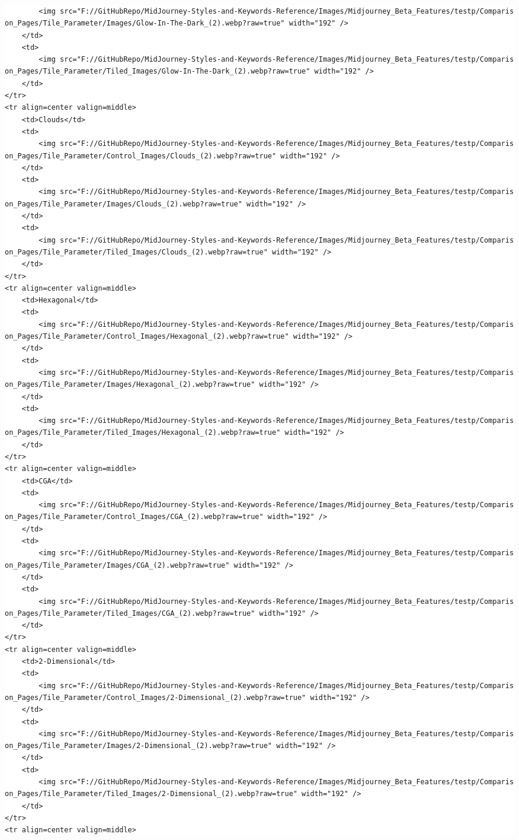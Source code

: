             <img src="F://GitHubRepo/MidJourney-Styles-and-Keywords-Reference/Images/Midjourney_Beta_Features/testp/Comparison_Pages/Tile_Parameter/Images/Glow-In-The-Dark_(2).webp?raw=true" width="192" />
        </td>
        <td>
            <img src="F://GitHubRepo/MidJourney-Styles-and-Keywords-Reference/Images/Midjourney_Beta_Features/testp/Comparison_Pages/Tile_Parameter/Tiled_Images/Glow-In-The-Dark_(2).webp?raw=true" width="192" />
        </td>
    </tr>
    <tr align=center valign=middle>
        <td>Clouds</td>
        <td>
            <img src="F://GitHubRepo/MidJourney-Styles-and-Keywords-Reference/Images/Midjourney_Beta_Features/testp/Comparison_Pages/Tile_Parameter/Control_Images/Clouds_(2).webp?raw=true" width="192" />
        </td>
        <td>
            <img src="F://GitHubRepo/MidJourney-Styles-and-Keywords-Reference/Images/Midjourney_Beta_Features/testp/Comparison_Pages/Tile_Parameter/Images/Clouds_(2).webp?raw=true" width="192" />
        </td>
        <td>
            <img src="F://GitHubRepo/MidJourney-Styles-and-Keywords-Reference/Images/Midjourney_Beta_Features/testp/Comparison_Pages/Tile_Parameter/Tiled_Images/Clouds_(2).webp?raw=true" width="192" />
        </td>
    </tr>
    <tr align=center valign=middle>
        <td>Hexagonal</td>
        <td>
            <img src="F://GitHubRepo/MidJourney-Styles-and-Keywords-Reference/Images/Midjourney_Beta_Features/testp/Comparison_Pages/Tile_Parameter/Control_Images/Hexagonal_(2).webp?raw=true" width="192" />
        </td>
        <td>
            <img src="F://GitHubRepo/MidJourney-Styles-and-Keywords-Reference/Images/Midjourney_Beta_Features/testp/Comparison_Pages/Tile_Parameter/Images/Hexagonal_(2).webp?raw=true" width="192" />
        </td>
        <td>
            <img src="F://GitHubRepo/MidJourney-Styles-and-Keywords-Reference/Images/Midjourney_Beta_Features/testp/Comparison_Pages/Tile_Parameter/Tiled_Images/Hexagonal_(2).webp?raw=true" width="192" />
        </td>
    </tr>
    <tr align=center valign=middle>
        <td>CGA</td>
        <td>
            <img src="F://GitHubRepo/MidJourney-Styles-and-Keywords-Reference/Images/Midjourney_Beta_Features/testp/Comparison_Pages/Tile_Parameter/Control_Images/CGA_(2).webp?raw=true" width="192" />
        </td>
        <td>
            <img src="F://GitHubRepo/MidJourney-Styles-and-Keywords-Reference/Images/Midjourney_Beta_Features/testp/Comparison_Pages/Tile_Parameter/Images/CGA_(2).webp?raw=true" width="192" />
        </td>
        <td>
            <img src="F://GitHubRepo/MidJourney-Styles-and-Keywords-Reference/Images/Midjourney_Beta_Features/testp/Comparison_Pages/Tile_Parameter/Tiled_Images/CGA_(2).webp?raw=true" width="192" />
        </td>
    </tr>
    <tr align=center valign=middle>
        <td>2-Dimensional</td>
        <td>
            <img src="F://GitHubRepo/MidJourney-Styles-and-Keywords-Reference/Images/Midjourney_Beta_Features/testp/Comparison_Pages/Tile_Parameter/Control_Images/2-Dimensional_(2).webp?raw=true" width="192" />
        </td>
        <td>
            <img src="F://GitHubRepo/MidJourney-Styles-and-Keywords-Reference/Images/Midjourney_Beta_Features/testp/Comparison_Pages/Tile_Parameter/Images/2-Dimensional_(2).webp?raw=true" width="192" />
        </td>
        <td>
            <img src="F://GitHubRepo/MidJourney-Styles-and-Keywords-Reference/Images/Midjourney_Beta_Features/testp/Comparison_Pages/Tile_Parameter/Tiled_Images/2-Dimensional_(2).webp?raw=true" width="192" />
        </td>
    </tr>
    <tr align=center valign=middle>